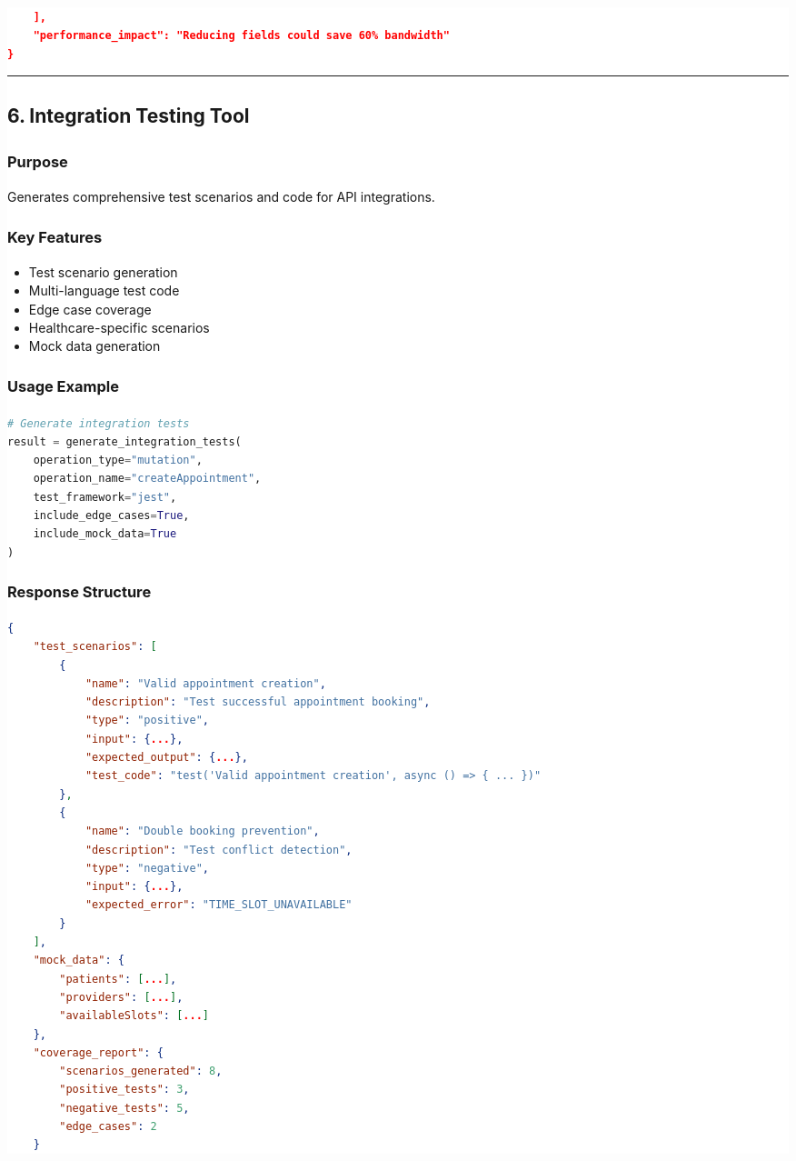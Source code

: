 ```json
    ],
    "performance_impact": "Reducing fields could save 60% bandwidth"
}
```

---

## 6. Integration Testing Tool

### Purpose
Generates comprehensive test scenarios and code for API integrations.

### Key Features
- Test scenario generation
- Multi-language test code
- Edge case coverage
- Healthcare-specific scenarios
- Mock data generation

### Usage Example
```python
# Generate integration tests
result = generate_integration_tests(
    operation_type="mutation",
    operation_name="createAppointment",
    test_framework="jest",
    include_edge_cases=True,
    include_mock_data=True
)
```

### Response Structure
```json
{
    "test_scenarios": [
        {
            "name": "Valid appointment creation",
            "description": "Test successful appointment booking",
            "type": "positive",
            "input": {...},
            "expected_output": {...},
            "test_code": "test('Valid appointment creation', async () => { ... })"
        },
        {
            "name": "Double booking prevention",
            "description": "Test conflict detection",
            "type": "negative",
            "input": {...},
            "expected_error": "TIME_SLOT_UNAVAILABLE"
        }
    ],
    "mock_data": {
        "patients": [...],
        "providers": [...],
        "availableSlots": [...]
    },
    "coverage_report": {
        "scenarios_generated": 8,
        "positive_tests": 3,
        "negative_tests": 5,
        "edge_cases": 2
    }
```